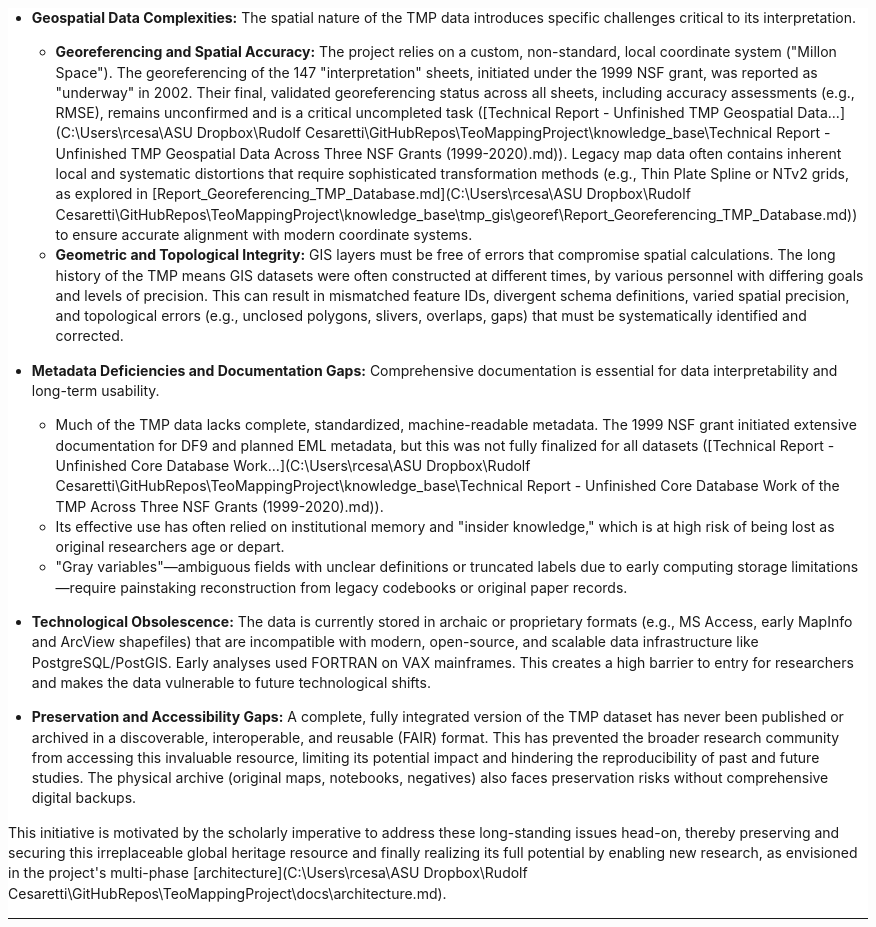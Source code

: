 *   **Geospatial Data Complexities:** The spatial nature of the TMP data introduces specific challenges critical to its interpretation.
    *   **Georeferencing and Spatial Accuracy:** The project relies on a custom, non-standard, local coordinate system ("Millon Space"). The georeferencing of the 147 "interpretation" sheets, initiated under the 1999 NSF grant, was reported as "underway" in 2002. Their final, validated georeferencing status across all sheets, including accuracy assessments (e.g., RMSE), remains unconfirmed and is a critical uncompleted task ([Technical Report - Unfinished TMP Geospatial Data...](C:\Users\rcesa\ASU Dropbox\Rudolf Cesaretti\GitHubRepos\TeoMappingProject\knowledge_base\Technical Report - Unfinished TMP Geospatial Data Across Three NSF Grants (1999-2020).md)). Legacy map data often contains inherent local and systematic distortions that require sophisticated transformation methods (e.g., Thin Plate Spline or NTv2 grids, as explored in [Report_Georeferencing_TMP_Database.md](C:\Users\rcesa\ASU Dropbox\Rudolf Cesaretti\GitHubRepos\TeoMappingProject\knowledge_base\tmp_gis\georef\Report_Georeferencing_TMP_Database.md)) to ensure accurate alignment with modern coordinate systems.
    *   **Geometric and Topological Integrity:** GIS layers must be free of errors that compromise spatial calculations. The long history of the TMP means GIS datasets were often constructed at different times, by various personnel with differing goals and levels of precision. This can result in mismatched feature IDs, divergent schema definitions, varied spatial precision, and topological errors (e.g., unclosed polygons, slivers, overlaps, gaps) that must be systematically identified and corrected.

*   **Metadata Deficiencies and Documentation Gaps:** Comprehensive documentation is essential for data interpretability and long-term usability.
    *   Much of the TMP data lacks complete, standardized, machine-readable metadata. The 1999 NSF grant initiated extensive documentation for DF9 and planned EML metadata, but this was not fully finalized for all datasets ([Technical Report - Unfinished Core Database Work...](C:\Users\rcesa\ASU Dropbox\Rudolf Cesaretti\GitHubRepos\TeoMappingProject\knowledge_base\Technical Report - Unfinished Core Database Work of the TMP Across Three NSF Grants (1999-2020).md)).
    *   Its effective use has often relied on institutional memory and "insider knowledge," which is at high risk of being lost as original researchers age or depart.
    *   "Gray variables"—ambiguous fields with unclear definitions or truncated labels due to early computing storage limitations—require painstaking reconstruction from legacy codebooks or original paper records.

*   **Technological Obsolescence:** The data is currently stored in archaic or proprietary formats (e.g., MS Access, early MapInfo and ArcView shapefiles) that are incompatible with modern, open-source, and scalable data infrastructure like PostgreSQL/PostGIS. Early analyses used FORTRAN on VAX mainframes. This creates a high barrier to entry for researchers and makes the data vulnerable to future technological shifts.

*   **Preservation and Accessibility Gaps:** A complete, fully integrated version of the TMP dataset has never been published or archived in a discoverable, interoperable, and reusable (FAIR) format. This has prevented the broader research community from accessing this invaluable resource, limiting its potential impact and hindering the reproducibility of past and future studies. The physical archive (original maps, notebooks, negatives) also faces preservation risks without comprehensive digital backups.

This initiative is motivated by the scholarly imperative to address these long-standing issues head-on, thereby preserving and securing this irreplaceable global heritage resource and finally realizing its full potential by enabling new research, as envisioned in the project's multi-phase [architecture](C:\Users\rcesa\ASU Dropbox\Rudolf Cesaretti\GitHubRepos\TeoMappingProject\docs\architecture.md).

---
